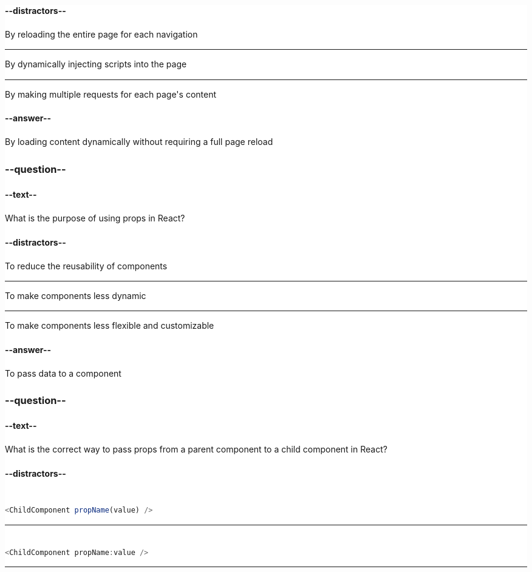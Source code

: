 #### --distractors--

By reloading the entire page for each navigation

---

By dynamically injecting scripts into the page

---

By making multiple requests for each page's content

#### --answer--

By loading content dynamically without requiring a full page reload

### --question--

#### --text--

What is the purpose of using props in React?

#### --distractors--

To reduce the reusability of components

---

To make components less dynamic

---

To make components less flexible and customizable

#### --answer--

To pass data to a component

### --question--

#### --text--

What is the correct way to pass props from a parent component to a child component in React?

#### --distractors--

```js

<ChildComponent propName(value) />  

```

---

```js

<ChildComponent propName:value />

```

---
